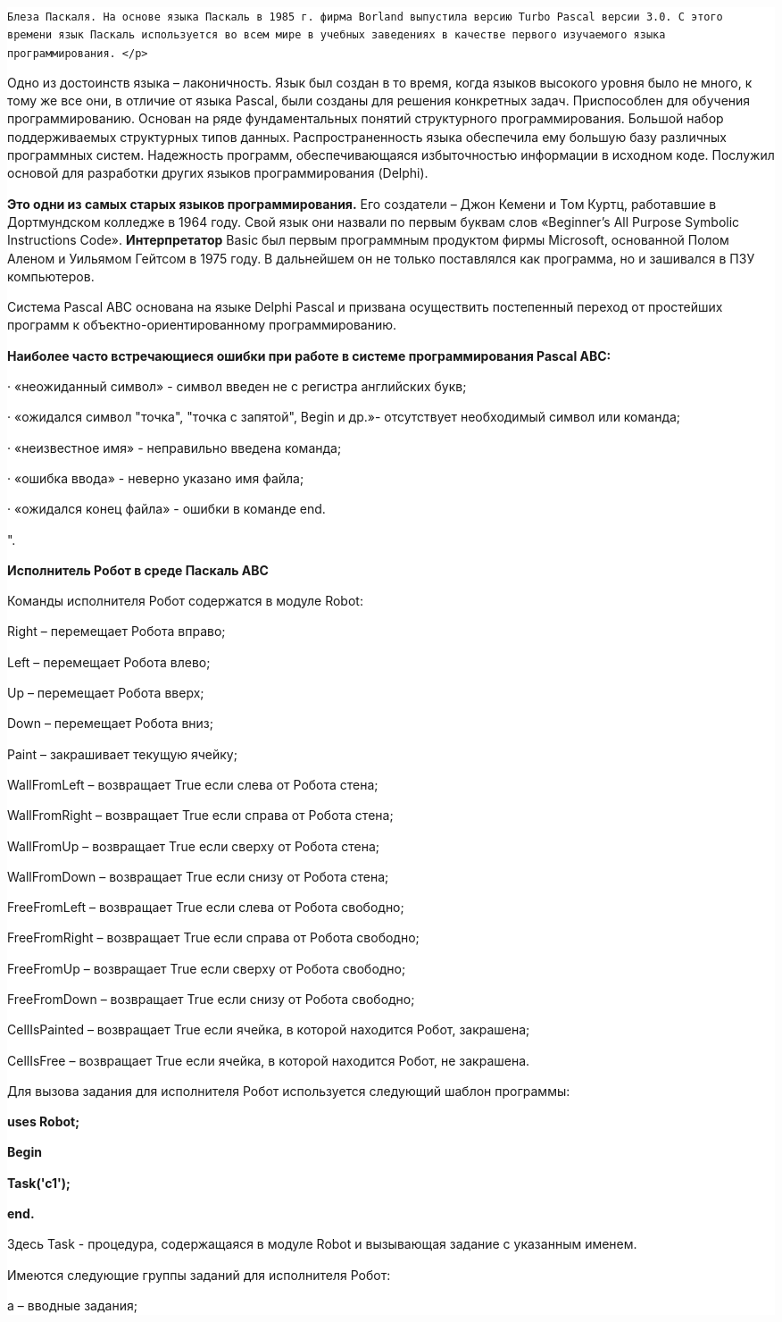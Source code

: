 	Блеза Паскаля. На основе языка Паскаль в 1985 г. фирма Borland выпустила версию Turbo Pascal версии 3.0. С этого
	времени язык Паскаль используется во всем мире в учебных заведениях в качестве первого изучаемого языка
	программирования. </p>
<p>Одно из достоинств языка – лаконичность. Язык был создан в то время, когда языков высокого уровня было не много, к
	тому же все они, в отличие от языка Pascal, были созданы для решения конкретных задач. Приспособлен для обучения
	программированию. Основан на ряде фундаментальных понятий структурного программирования. Большой набор
	поддерживаемых структурных типов данных. Распространенность языка обеспечила ему большую базу различных программных
	систем. Надежность программ, обеспечивающаяся избыточностью информации в исходном коде. Послужил основой для
	разработки других языков программирования (Delphi).</p>
<p><strong>Это одни из самых старых языков программирования.</strong> Его создатели – Джон Кемени и Том Куртц,
	работавшие в Дортмундском колледже в 1964 году. Свой язык они назвали по первым буквам слов «Beginner’s All Purpose
	Symbolic Instructions Code». <strong>Интерпретатор</strong> Basic был первым программным продуктом фирмы Microsoft,
	основанной Полом Аленом и Уильямом Гейтсом в 1975 году. В дальнейшем он не только поставлялся как программа, но и
	зашивался в ПЗУ компьютеров.</p>
<p>Система Pascal ABC основана на языке Delphi Pascal и призвана осуществить постепенный переход от простейших программ
	к объектно-ориентированному программированию. </p>
<p><strong>Наиболее часто встречающиеся ошибки при работе в системе программирования Pascal ABC:</strong></p>
<p>· «неожиданный символ» - символ введен не с регистра английских букв;</p>
<p>· «ожидался символ &quot;точка&quot;, &quot;точка с запятой&quot;, Begin и др.»- отсутствует необходимый символ или
	команда;</p>
<p>· «неизвестное имя» - неправильно введена команда;</p>
<p>· «ошибка ввода» - неверно указано имя файла;</p>
<p>· «ожидался конец файла» - ошибки в команде end.</p>
<p>&quot;. </p>
<p><a id="_Toc434056859"></a><strong>Исполнитель Робот в среде Паскаль АВС</strong></p>
<p>Команды исполнителя Робот содержатся в модуле Robot: </p>
<p>Right – перемещает Робота вправо;</p>
<p>Left – перемещает Робота влево;</p>
<p>Up – перемещает Робота вверх; </p>
<p>Down – перемещает Робота вниз; </p>
<p>Paint – закрашивает текущую ячейку;</p>
<p>WallFromLeft – возвращает True если слева от Робота стена; </p>
<p>WallFromRight – возвращает True если справа от Робота стена; </p>
<p>WallFromUp – возвращает True если сверху от Робота стена; </p>
<p>WallFromDown – возвращает True если снизу от Робота стена; </p>
<p>FreeFromLeft – возвращает True если слева от Робота свободно; </p>
<p>FreeFromRight – возвращает True если справа от Робота свободно; </p>
<p>FreeFromUp – возвращает True если сверху от Робота свободно; </p>
<p>FreeFromDown – возвращает True если снизу от Робота свободно; </p>
<p>CellIsPainted – возвращает True если ячейка, в которой находится Робот, закрашена; </p>
<p>CellIsFree – возвращает True если ячейка, в которой находится Робот, не закрашена. </p>
<p></p>
<p>Для вызова задания для исполнителя Робот используется следующий шаблон программы:</p>
<p><strong>uses Robot;</strong></p>
<p><strong>Begin </strong></p>
<p><strong> Task('c1'); </strong></p>
<p><strong>end. </strong></p>
<p>Здесь Task - процедура, содержащаяся в модуле Robot и вызывающая задание с указанным именем.</p>
<p>Имеются следующие группы заданий для исполнителя Робот:</p>
<p>a – вводные задания;</p>